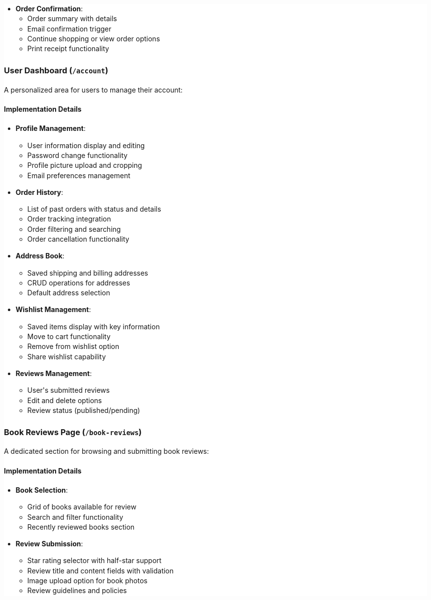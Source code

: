 - **Order Confirmation**:
  - Order summary with details
  - Email confirmation trigger
  - Continue shopping or view order options
  - Print receipt functionality

### User Dashboard (`/account`)

A personalized area for users to manage their account:

#### Implementation Details

- **Profile Management**:
  - User information display and editing
  - Password change functionality
  - Profile picture upload and cropping
  - Email preferences management

- **Order History**:
  - List of past orders with status and details
  - Order tracking integration
  - Order filtering and searching
  - Order cancellation functionality

- **Address Book**:
  - Saved shipping and billing addresses
  - CRUD operations for addresses
  - Default address selection

- **Wishlist Management**:
  - Saved items display with key information
  - Move to cart functionality
  - Remove from wishlist option
  - Share wishlist capability

- **Reviews Management**:
  - User's submitted reviews
  - Edit and delete options
  - Review status (published/pending)

### Book Reviews Page (`/book-reviews`)

A dedicated section for browsing and submitting book reviews:

#### Implementation Details

- **Book Selection**:
  - Grid of books available for review
  - Search and filter functionality
  - Recently reviewed books section

- **Review Submission**:
  - Star rating selector with half-star support
  - Review title and content fields with validation
  - Image upload option for book photos
  - Review guidelines and policies
